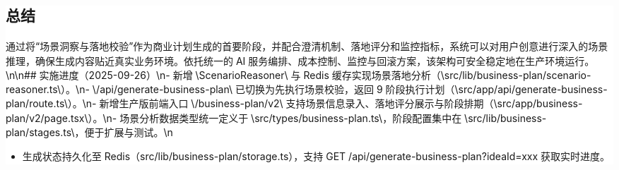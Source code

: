 ## 总结
通过将“场景洞察与落地校验”作为商业计划生成的首要阶段，并配合澄清机制、落地评分和监控指标，系统可以对用户创意进行深入的场景推理，确保生成内容贴近真实业务环境。依托统一的 AI 服务编排、成本控制、监控与回滚方案，该架构可安全稳定地在生产环境运行。
\n\n## 实施进度（2025-09-26）\n- 新增 \\ScenarioReasoner\\ 与 Redis 缓存实现场景落地分析（\\src/lib/business-plan/scenario-reasoner.ts\\）。\n- \\/api/generate-business-plan\\ 已切换为先执行场景校验，返回 9 阶段执行计划（\\src/app/api/generate-business-plan/route.ts\\）。\n- 新增生产版前端入口 \\/business-plan/v2\\ 支持场景信息录入、落地评分展示与阶段排期（\\src/app/business-plan/v2/page.tsx\\）。\n- 场景分析数据类型统一定义于 \\src/types/business-plan.ts\\，阶段配置集中在 \\src/lib/business-plan/stages.ts\\，便于扩展与测试。\n
- 生成状态持久化至 Redis（src/lib/business-plan/storage.ts），支持 GET /api/generate-business-plan?ideaId=xxx 获取实时进度。

